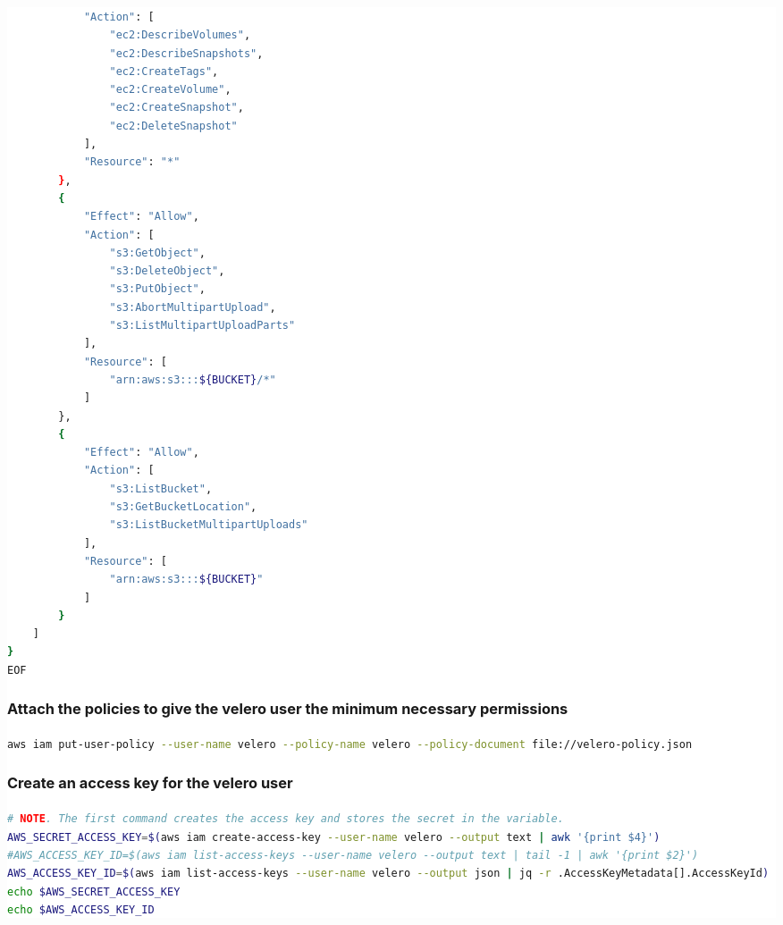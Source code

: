 ```bash
            "Action": [
                "ec2:DescribeVolumes",
                "ec2:DescribeSnapshots",
                "ec2:CreateTags",
                "ec2:CreateVolume",
                "ec2:CreateSnapshot",
                "ec2:DeleteSnapshot"
            ],
            "Resource": "*"
        },
        {
            "Effect": "Allow",
            "Action": [
                "s3:GetObject",
                "s3:DeleteObject",
                "s3:PutObject",
                "s3:AbortMultipartUpload",
                "s3:ListMultipartUploadParts"
            ],
            "Resource": [
                "arn:aws:s3:::${BUCKET}/*"
            ]
        },
        {
            "Effect": "Allow",
            "Action": [
                "s3:ListBucket",
                "s3:GetBucketLocation",
                "s3:ListBucketMultipartUploads"
            ],
            "Resource": [
                "arn:aws:s3:::${BUCKET}"
            ]
        }
    ]
}
EOF
```

### Attach the policies to give the velero user the minimum necessary permissions
```bash
aws iam put-user-policy --user-name velero --policy-name velero --policy-document file://velero-policy.json
```
### Create an access key for the velero user
```bash
# NOTE. The first command creates the access key and stores the secret in the variable.
AWS_SECRET_ACCESS_KEY=$(aws iam create-access-key --user-name velero --output text | awk '{print $4}')
#AWS_ACCESS_KEY_ID=$(aws iam list-access-keys --user-name velero --output text | tail -1 | awk '{print $2}')
AWS_ACCESS_KEY_ID=$(aws iam list-access-keys --user-name velero --output json | jq -r .AccessKeyMetadata[].AccessKeyId)
echo $AWS_SECRET_ACCESS_KEY
echo $AWS_ACCESS_KEY_ID
```
